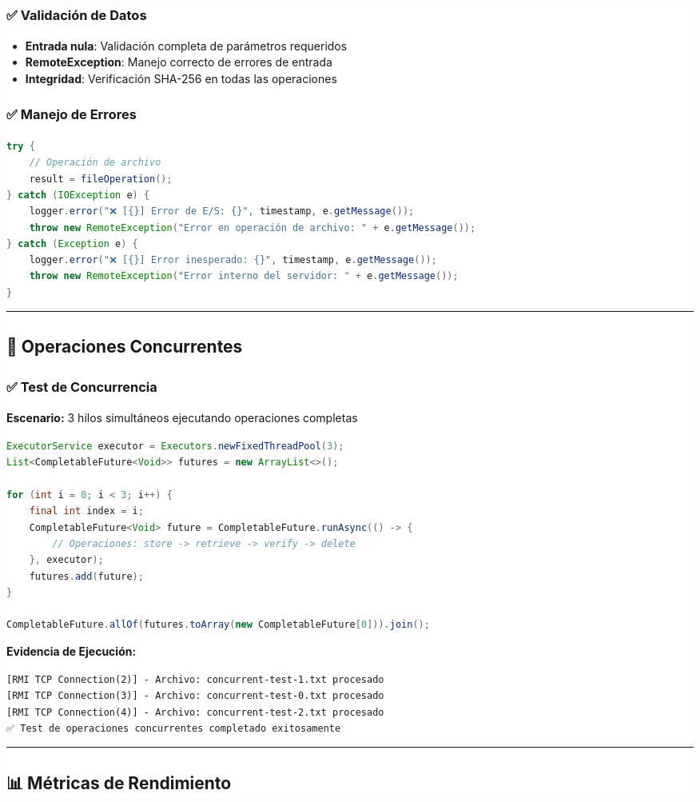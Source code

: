 ### ✅ Validación de Datos
- **Entrada nula**: Validación completa de parámetros requeridos
- **RemoteException**: Manejo correcto de errores de entrada
- **Integridad**: Verificación SHA-256 en todas las operaciones

### ✅ Manejo de Errores
```java
try {
    // Operación de archivo
    result = fileOperation();
} catch (IOException e) {
    logger.error("❌ [{}] Error de E/S: {}", timestamp, e.getMessage());
    throw new RemoteException("Error en operación de archivo: " + e.getMessage());
} catch (Exception e) {
    logger.error("❌ [{}] Error inesperado: {}", timestamp, e.getMessage());
    throw new RemoteException("Error interno del servidor: " + e.getMessage());
}
```

---

## 🎯 Operaciones Concurrentes

### ✅ Test de Concurrencia
**Escenario:** 3 hilos simultáneos ejecutando operaciones completas

```java
ExecutorService executor = Executors.newFixedThreadPool(3);
List<CompletableFuture<Void>> futures = new ArrayList<>();

for (int i = 0; i < 3; i++) {
    final int index = i;
    CompletableFuture<Void> future = CompletableFuture.runAsync(() -> {
        // Operaciones: store -> retrieve -> verify -> delete
    }, executor);
    futures.add(future);
}

CompletableFuture.allOf(futures.toArray(new CompletableFuture[0])).join();
```

**Evidencia de Ejecución:**
```
[RMI TCP Connection(2)] - Archivo: concurrent-test-1.txt procesado
[RMI TCP Connection(3)] - Archivo: concurrent-test-0.txt procesado  
[RMI TCP Connection(4)] - Archivo: concurrent-test-2.txt procesado
✅ Test de operaciones concurrentes completado exitosamente
```

---

## 📊 Métricas de Rendimiento
